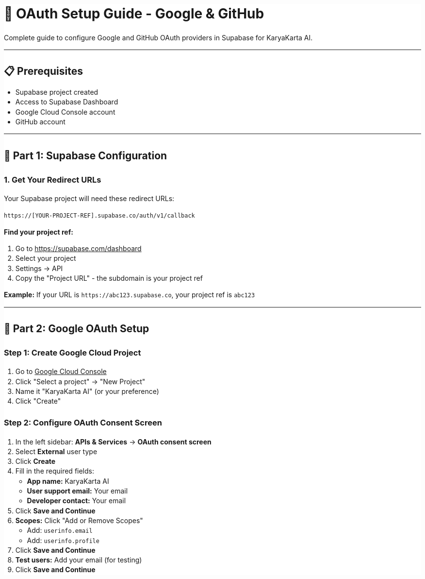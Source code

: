 # 🔐 OAuth Setup Guide - Google & GitHub

Complete guide to configure Google and GitHub OAuth providers in Supabase for KaryaKarta AI.

---

## 📋 Prerequisites

- Supabase project created
- Access to Supabase Dashboard
- Google Cloud Console account
- GitHub account

---

## 🎯 Part 1: Supabase Configuration

### 1. Get Your Redirect URLs

Your Supabase project will need these redirect URLs:

```
https://[YOUR-PROJECT-REF].supabase.co/auth/v1/callback
```

**Find your project ref:**
1. Go to https://supabase.com/dashboard
2. Select your project
3. Settings → API
4. Copy the "Project URL" - the subdomain is your project ref

**Example:** If your URL is `https://abc123.supabase.co`, your project ref is `abc123`

---

## 🔵 Part 2: Google OAuth Setup

### Step 1: Create Google Cloud Project

1. Go to [Google Cloud Console](https://console.cloud.google.com/)
2. Click "Select a project" → "New Project"
3. Name it "KaryaKarta AI" (or your preference)
4. Click "Create"

### Step 2: Configure OAuth Consent Screen

1. In the left sidebar: **APIs & Services** → **OAuth consent screen**
2. Select **External** user type
3. Click **Create**
4. Fill in the required fields:
   - **App name:** KaryaKarta AI
   - **User support email:** Your email
   - **Developer contact:** Your email
5. Click **Save and Continue**
6. **Scopes:** Click "Add or Remove Scopes"
   - Add: `userinfo.email`
   - Add: `userinfo.profile`
7. Click **Save and Continue**
8. **Test users:** Add your email (for testing)
9. Click **Save and Continue**
